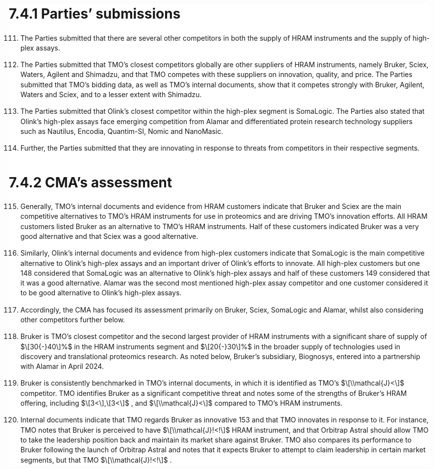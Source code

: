 # 7.4.1 Parties’ submissions

111. The Parties submitted that there are several other competitors in both the supply of HRAM instruments and the supply of high-plex assays.

112. The Parties submitted that TMO’s closest competitors globally are other suppliers of HRAM instruments, namely Bruker, Sciex, Waters, Agilent and Shimadzu, and that TMO competes with these suppliers on innovation, quality, and price. The Parties submitted that TMO’s bidding data, as well as TMO’s internal documents, show that it competes strongly with Bruker, Agilent, Waters and Sciex, and to a lesser extent with Shimadzu.

113. The Parties submitted that Olink’s closest competitor within the high-plex segment is SomaLogic. The Parties also stated that Olink’s high-plex assays face emerging competition from Alamar and differentiated protein research technology suppliers such as Nautilus, Encodia, Quantim-SI, Nomic and NanoMasic.

114. Further, the Parties submitted that they are innovating in response to threats from competitors in their respective segments.


# 7.4.2 CMA’s assessment

115. Generally, TMO’s internal documents and evidence from HRAM customers indicate that Bruker and Sciex are the main competitive alternatives to TMO’s HRAM instruments for use in proteomics and are driving TMO’s innovation efforts. All HRAM customers listed Bruker as an alternative to TMO’s HRAM instruments. Half of these customers indicated Bruker was a very good alternative and that Sciex was a good alternative.

116. Similarly, Olink’s internal documents and evidence from high-plex customers indicate that SomaLogic is the main competitive alternative to Olink’s high-plex assays and an important driver of Olink’s efforts to innovate. All high-plex customers but one 148 considered that SomaLogic was an alternative to Olink’s high-plex assays and half of these customers 149 considered that it was a good alternative. Alamar was the second most mentioned high-plex assay competitor and one customer considered it to be good alternative to Olink’s high-plex assays.

117. Accordingly, the CMA has focused its assessment primarily on Bruker, Sciex, SomaLogic and Alamar, whilst also considering other competitors further below.

118. Bruker is TMO’s closest competitor and the second largest provider of HRAM instruments with a significant share of supply of $\[30{-}40\]%$ in the HRAM instruments segment and $\[20{-}30\]%$ in the broader supply of technologies used in discovery and translational proteomics research. As noted below, Bruker’s subsidiary, Biognosys, entered into a partnership with Alamar in April 2024.

119. Bruker is consistently benchmarked in TMO’s internal documents, in which it is identified as TMO’s $\[\\mathcal{J}<\]$ competitor. TMO identifies Bruker as a significant competitive threat and notes some of the strengths of Bruker’s HRAM offering, including $\[3<\],\[3<\]$ , and $\[\\mathcal{J}<\]$ compared to TMO’s HRAM instruments.

120. Internal documents indicate that TMO regards Bruker as innovative 153 and that TMO innovates in response to it. For instance, TMO notes that Bruker is perceived to have $\[\\mathcal{J}!<!\]$ HRAM instrument, and that Orbitrap Astral should allow TMO to take the leadership position back and maintain its market share against Bruker. TMO also compares its performance to Bruker following the launch of Orbitrap Astral and notes that it expects Bruker to attempt to claim leadership in certain market segments, but that TMO $\[\\mathcal{J}!<!\]$ .
